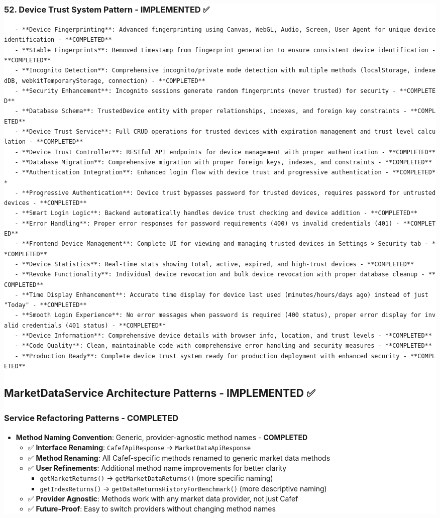### 52. Device Trust System Pattern - **IMPLEMENTED ✅**
       - **Device Fingerprinting**: Advanced fingerprinting using Canvas, WebGL, Audio, Screen, User Agent for unique device identification - **COMPLETED**
       - **Stable Fingerprints**: Removed timestamp from fingerprint generation to ensure consistent device identification - **COMPLETED**
       - **Incognito Detection**: Comprehensive incognito/private mode detection with multiple methods (localStorage, indexedDB, webkitTemporaryStorage, connection) - **COMPLETED**
       - **Security Enhancement**: Incognito sessions generate random fingerprints (never trusted) for security - **COMPLETED**
       - **Database Schema**: TrustedDevice entity with proper relationships, indexes, and foreign key constraints - **COMPLETED**
       - **Device Trust Service**: Full CRUD operations for trusted devices with expiration management and trust level calculation - **COMPLETED**
       - **Device Trust Controller**: RESTful API endpoints for device management with proper authentication - **COMPLETED**
       - **Database Migration**: Comprehensive migration with proper foreign keys, indexes, and constraints - **COMPLETED**
       - **Authentication Integration**: Enhanced login flow with device trust and progressive authentication - **COMPLETED**
       - **Progressive Authentication**: Device trust bypasses password for trusted devices, requires password for untrusted devices - **COMPLETED**
       - **Smart Login Logic**: Backend automatically handles device trust checking and device addition - **COMPLETED**
       - **Error Handling**: Proper error responses for password requirements (400) vs invalid credentials (401) - **COMPLETED**
       - **Frontend Device Management**: Complete UI for viewing and managing trusted devices in Settings > Security tab - **COMPLETED**
       - **Device Statistics**: Real-time stats showing total, active, expired, and high-trust devices - **COMPLETED**
       - **Revoke Functionality**: Individual device revocation and bulk device revocation with proper database cleanup - **COMPLETED**
       - **Time Display Enhancement**: Accurate time display for device last used (minutes/hours/days ago) instead of just "Today" - **COMPLETED**
       - **Smooth Login Experience**: No error messages when password is required (400 status), proper error display for invalid credentials (401 status) - **COMPLETED**
       - **Device Information**: Comprehensive device details with browser info, location, and trust levels - **COMPLETED**
       - **Code Quality**: Clean, maintainable code with comprehensive error handling and security measures - **COMPLETED**
       - **Production Ready**: Complete device trust system ready for production deployment with enhanced security - **COMPLETED**

## MarketDataService Architecture Patterns - **IMPLEMENTED** ✅

### Service Refactoring Patterns - **COMPLETED**
- **Method Naming Convention**: Generic, provider-agnostic method names - **COMPLETED**
  - ✅ **Interface Renaming**: `CafefApiResponse` → `MarketDataApiResponse`
  - ✅ **Method Renaming**: All Cafef-specific methods renamed to generic market data methods
  - ✅ **User Refinements**: Additional method name improvements for better clarity
    - `getMarketReturns()` → `getMarketDataReturns()` (more specific naming)
    - `getIndexReturns()` → `getDataReturnsHistoryForBenchmark()` (more descriptive naming)
  - ✅ **Provider Agnostic**: Methods work with any market data provider, not just Cafef
  - ✅ **Future-Proof**: Easy to switch providers without changing method names
